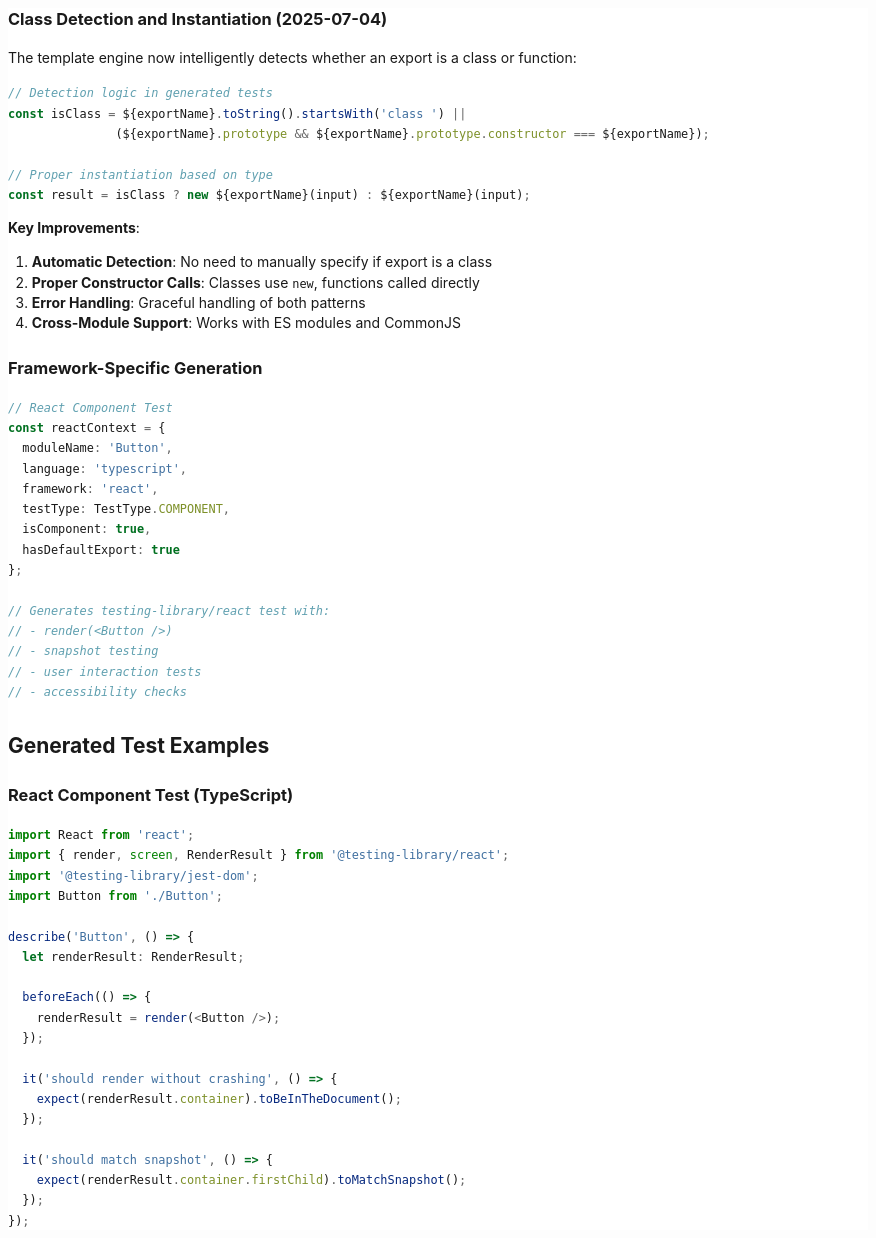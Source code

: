### Class Detection and Instantiation (2025-07-04)

The template engine now intelligently detects whether an export is a class or function:

```typescript
// Detection logic in generated tests
const isClass = ${exportName}.toString().startsWith('class ') || 
               (${exportName}.prototype && ${exportName}.prototype.constructor === ${exportName});

// Proper instantiation based on type
const result = isClass ? new ${exportName}(input) : ${exportName}(input);
```

**Key Improvements**:
1. **Automatic Detection**: No need to manually specify if export is a class
2. **Proper Constructor Calls**: Classes use `new`, functions called directly
3. **Error Handling**: Graceful handling of both patterns
4. **Cross-Module Support**: Works with ES modules and CommonJS

### Framework-Specific Generation
```typescript
// React Component Test
const reactContext = {
  moduleName: 'Button',
  language: 'typescript',
  framework: 'react',
  testType: TestType.COMPONENT,
  isComponent: true,
  hasDefaultExport: true
};

// Generates testing-library/react test with:
// - render(<Button />)
// - snapshot testing
// - user interaction tests
// - accessibility checks
```

## Generated Test Examples

### React Component Test (TypeScript)
```typescript
import React from 'react';
import { render, screen, RenderResult } from '@testing-library/react';
import '@testing-library/jest-dom';
import Button from './Button';

describe('Button', () => {
  let renderResult: RenderResult;

  beforeEach(() => {
    renderResult = render(<Button />);
  });

  it('should render without crashing', () => {
    expect(renderResult.container).toBeInTheDocument();
  });

  it('should match snapshot', () => {
    expect(renderResult.container.firstChild).toMatchSnapshot();
  });
});
```
